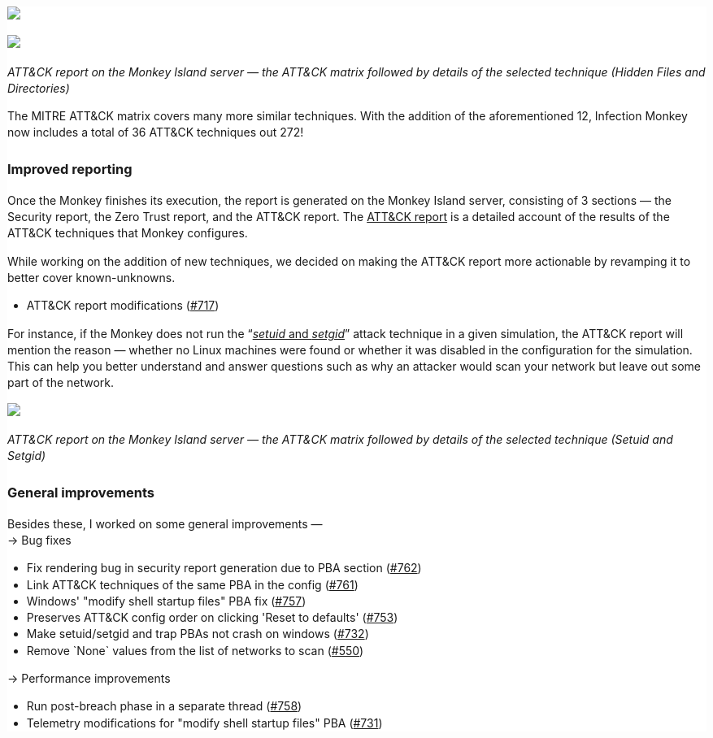 ![](https://lh3.googleusercontent.com/F9oOp1VKZkpIC2V_WxIlxSZPW0zP1SzEFQsbUMPfcenFeF5x2TaQzSYRHo7l0MRI5UfRcOba4Im2K82l0KPiIF3zeYrQGTrRF201ehjYN9bdmuBvAJwnsSRKofdv1ZnbKf6JXl6k)

![](https://lh6.googleusercontent.com/iJjNnSAQwOVncV_n5ud_HLqhG5H9rBu7KFAWXJS5_hK63dvv0U0Gz61RrMvPQUUBdRH2GiTtCEgqrSGA-j7wpoIKzp9N2y81_nKKoT6sOqxACpb-wwTaDNvGpdn8WKLsxfr63e5D)

_ATT&CK report on the Monkey Island server — the ATT&CK matrix followed by details of the selected technique (Hidden Files and Directories)_

The MITRE ATT&CK matrix covers many more similar techniques. With the addition of the aforementioned 12, Infection Monkey now includes a total of 36 ATT&CK techniques out 272!

### Improved reporting

Once the Monkey finishes its execution, the report is generated on the Monkey Island server, consisting of 3 sections — the Security report, the Zero Trust report, and the ATT&CK report. The [ATT&CK report](https://www.guardicore.com/infectionmonkey/docs/usage/reports/mitre/) is a detailed account of the results of the ATT&CK techniques that Monkey configures.

While working on the addition of new techniques, we decided on making the ATT&CK report more actionable by revamping it to better cover known-unknowns. 

- ATT&CK report modifications ([#717](https://github.com/guardicore/monkey/pull/717))

For instance, if the Monkey does not run the “[_setuid_ and _setgid_](https://attack.mitre.org/techniques/T1166)” attack technique in a given simulation, the ATT&CK report will mention the reason — whether no Linux machines were found or whether it was disabled in the configuration for the simulation. This can help you better understand and answer questions such as why an attacker would scan your network but leave out some part of the network.

![](https://lh5.googleusercontent.com/Lj6KXMZiWj0Z8ugRZGwBzqX2b8zNc6tQz1DexcnKNk86kn-DA1AcpSgXBB9axbQ6FQL5qDUCmjn9hqmbRuIsDMM5NpaMNc-yMX09jf4CADlZEymKVgiXD9BHse50VqyXvgBKHrzD)

_ATT&CK report on the Monkey Island server — the ATT&CK matrix followed by details of the selected technique (Setuid and Setgid)_

### General improvements

Besides these, I worked on some general improvements —  
→ Bug fixes

- Fix rendering bug in security report generation due to PBA section ([#762](https://github.com/guardicore/monkey/pull/762))
- Link ATT&CK techniques of the same PBA in the config ([#761](https://github.com/guardicore/monkey/pull/761))
- Windows' "modify shell startup files" PBA fix ([#757](https://github.com/guardicore/monkey/pull/757))
- Preserves ATT&CK config order on clicking 'Reset to defaults' ([#753](https://github.com/guardicore/monkey/pull/753))
- Make setuid/setgid and trap PBAs not crash on windows ([#732](https://github.com/guardicore/monkey/pull/732))
- Remove \`None\` values from the list of networks to scan ([#550](https://github.com/guardicore/monkey/pull/550))

→ Performance improvements

- Run post-breach phase in a separate thread ([#758](https://github.com/guardicore/monkey/pull/758))
- Telemetry modifications for "modify shell startup files" PBA ([#731](https://github.com/guardicore/monkey/pull/731))
